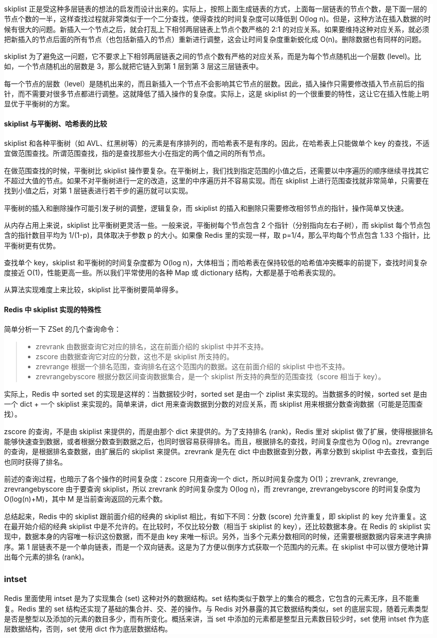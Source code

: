 skiplist 正是受这种多层链表的想法的启发而设计出来的。实际上，按照上面生成链表的方式，上面每一层链表的节点个数，是下面一层的节点个数的一半，这样查找过程就非常类似于一个二分查找，使得查找的时间复杂度可以降低到 O(log n)。但是，这种方法在插入数据的时候有很大的问题。新插入一个节点之后，就会打乱上下相邻两层链表上节点个数严格的 2:1 的对应关系。如果要维持这种对应关系，就必须把新插入的节点后面的所有节点（也包括新插入的节点）重新进行调整，这会让时间复杂度重新蜕化成 O(n)。删除数据也有同样的问题。

skiplist 为了避免这一问题，它不要求上下相邻两层链表之间的节点个数有严格的对应关系，而是为每个节点随机出一个层数 (level)。比如，一个节点随机出的层数是 3，那么就把它链入到第 1 层到第 3 层这三层链表中。

每一个节点的层数（level）是随机出来的，而且新插入一个节点不会影响其它节点的层数。因此，插入操作只需要修改插入节点前后的指针，而不需要对很多节点都进行调整。这就降低了插入操作的复杂度。实际上，这是 skiplist 的一个很重要的特性，这让它在插入性能上明显优于平衡树的方案。

#### skiplist 与平衡树、哈希表的比较

skiplist 和各种平衡树（如 AVL、红黑树等）的元素是有序排列的，而哈希表不是有序的。因此，在哈希表上只能做单个 key 的查找，不适宜做范围查找。所谓范围查找，指的是查找那些大小在指定的两个值之间的所有节点。

在做范围查找的时候，平衡树比 skiplist 操作要复杂。在平衡树上，我们找到指定范围的小值之后，还需要以中序遍历的顺序继续寻找其它不超过大值的节点。如果不对平衡树进行一定的改造，这里的中序遍历并不容易实现。而在 skiplist 上进行范围查找就非常简单，只需要在找到小值之后，对第 1 层链表进行若干步的遍历就可以实现。

平衡树的插入和删除操作可能引发子树的调整，逻辑复杂，而 skiplist 的插入和删除只需要修改相邻节点的指针，操作简单又快速。

从内存占用上来说，skiplist 比平衡树更灵活一些。一般来说，平衡树每个节点包含 2 个指针（分别指向左右子树），而 skiplist 每个节点包含的指针数目平均为 1/(1-p)，具体取决于参数 p 的大小。如果像 Redis 里的实现一样，取 p=1/4，那么平均每个节点包含 1.33 个指针，比平衡树更有优势。

查找单个 key，skiplist 和平衡树的时间复杂度都为 O(log n)，大体相当；而哈希表在保持较低的哈希值冲突概率的前提下，查找时间复杂度接近 O(1)，性能更高一些。所以我们平常使用的各种 Map 或 dictionary 结构，大都是基于哈希表实现的。

从算法实现难度上来比较，skiplist 比平衡树要简单得多。

#### Redis 中 skiplist 实现的特殊性

简单分析一下 ZSet 的几个查询命令：

>- zrevrank 由数据查询它对应的排名，这在前面介绍的 skiplist 中并不支持。
>- zscore 由数据查询它对应的分数，这也不是 skiplist 所支持的。
>- zrevrange 根据一个排名范围，查询排名在这个范围内的数据。这在前面介绍的 skiplist 中也不支持。
>- zrevrangebyscore 根据分数区间查询数据集合，是一个 skiplist 所支持的典型的范围查找（score 相当于 key）。

实际上，Redis 中 sorted set 的实现是这样的：当数据较少时，sorted set 是由一个 ziplist 来实现的。当数据多的时候，sorted set 是由一个 dict + 一个 skiplist 来实现的。简单来讲，dict 用来查询数据到分数的对应关系，而 skiplist 用来根据分数查询数据（可能是范围查找）。

zscore 的查询，不是由 skiplist 来提供的，而是由那个 dict 来提供的。为了支持排名 (rank)，Redis 里对 skiplist 做了扩展，使得根据排名能够快速查到数据，或者根据分数查到数据之后，也同时很容易获得排名。而且，根据排名的查找，时间复杂度也为 O(log n)。zrevrange 的查询，是根据排名查数据，由扩展后的 skiplist 来提供。zrevrank 是先在 dict 中由数据查到分数，再拿分数到 skiplist 中去查找，查到后也同时获得了排名。

前述的查询过程，也暗示了各个操作的时间复杂度：zscore 只用查询一个 dict，所以时间复杂度为 O(1)；zrevrank, zrevrange, zrevrangebyscore 由于要查询 skiplist，所以 zrevrank 的时间复杂度为 O(log n)，而 zrevrange, zrevrangebyscore 的时间复杂度为 O(log(n)+M)，其中 M 是当前查询返回的元素个数。

总结起来，Redis 中的 skiplist 跟前面介绍的经典的 skiplist 相比，有如下不同：分数 (score) 允许重复，即 skiplist 的 key 允许重复。这在最开始介绍的经典 skiplist 中是不允许的。在比较时，不仅比较分数（相当于 skiplist 的 key），还比较数据本身。在 Redis 的 skiplist 实现中，数据本身的内容唯一标识这份数据，而不是由 key 来唯一标识。另外，当多个元素分数相同的时候，还需要根据数据内容来进字典排序。第 1 层链表不是一个单向链表，而是一个双向链表。这是为了方便以倒序方式获取一个范围内的元素。在 skiplist 中可以很方便地计算出每个元素的排名 (rank)。

### intset

Redis 里面使用 intset 是为了实现集合 (set) 这种对外的数据结构。set 结构类似于数学上的集合的概念，它包含的元素无序，且不能重复。Redis 里的 set 结构还实现了基础的集合并、交、差的操作。与 Redis 对外暴露的其它数据结构类似，set 的底层实现，随着元素类型是否是整型以及添加的元素的数目多少，而有所变化。概括来讲，当 set 中添加的元素都是整型且元素数目较少时，set 使用 intset 作为底层数据结构，否则，set 使用 dict 作为底层数据结构。

